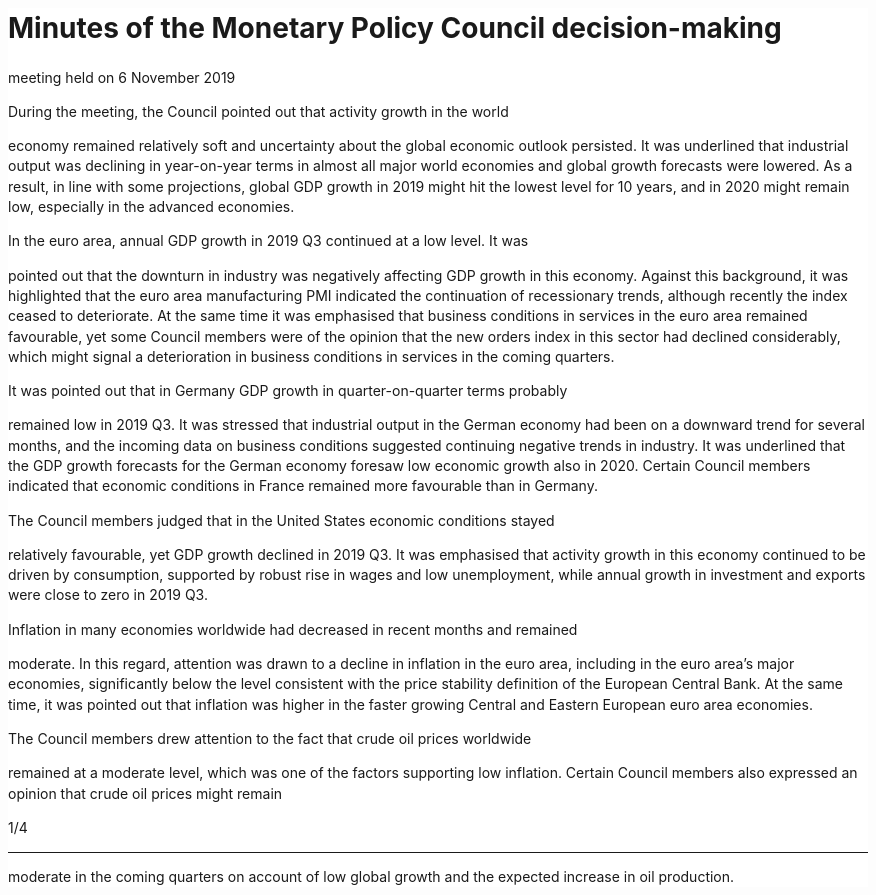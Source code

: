 # Minutes of the Monetary Policy Council decision-making

 meeting held on 6 November 2019

During the meeting, the Council pointed out that activity growth in the world

economy remained relatively soft and uncertainty about the global economic outlook
persisted. It was underlined that industrial output was declining in year-on-year terms in
almost all major world economies and global growth forecasts were lowered. As a result,
in line with some projections, global GDP growth in 2019 might hit the lowest level for 10
years, and in 2020 might remain low, especially in the advanced economies.

In the euro area, annual GDP growth in 2019 Q3 continued at a low level. It was

pointed out that the downturn in industry was negatively affecting GDP growth in this
economy. Against this background, it was highlighted that the euro area manufacturing
PMI indicated the continuation of recessionary trends, although recently the index ceased
to deteriorate. At the same time it was emphasised that business conditions in services in
the euro area remained favourable, yet some Council members were of the opinion that
the new orders index in this sector had declined considerably, which might signal a
deterioration in business conditions in services in the coming quarters.

It was pointed out that in Germany GDP growth in quarter-on-quarter terms probably

remained low in 2019 Q3. It was stressed that industrial output in the German economy
had been on a downward trend for several months, and the incoming data on business
conditions suggested continuing negative trends in industry. It was underlined that the
GDP growth forecasts for the German economy foresaw low economic growth also in
2020. Certain Council members indicated that economic conditions in France remained
more favourable than in Germany.

The Council members judged that in the United States economic conditions stayed

relatively favourable, yet GDP growth declined in 2019 Q3. It was emphasised that activity
growth in this economy continued to be driven by consumption, supported by robust rise
in wages and low unemployment, while annual growth in investment and exports were
close to zero in 2019 Q3.

Inflation in many economies worldwide had decreased in recent months and remained

moderate. In this regard, attention was drawn to a decline in inflation in the euro area,
including in the euro area’s major economies, significantly below the level consistent with
the price stability definition of the European Central Bank. At the same time, it was
pointed out that inflation was higher in the faster growing Central and Eastern European
euro area economies.

The Council members drew attention to the fact that crude oil prices worldwide

remained at a moderate level, which was one of the factors supporting low inflation.
Certain Council members also expressed an opinion that crude oil prices might remain

1/4


-----

moderate in the coming quarters on account of low global growth and the expected
increase in oil production.
